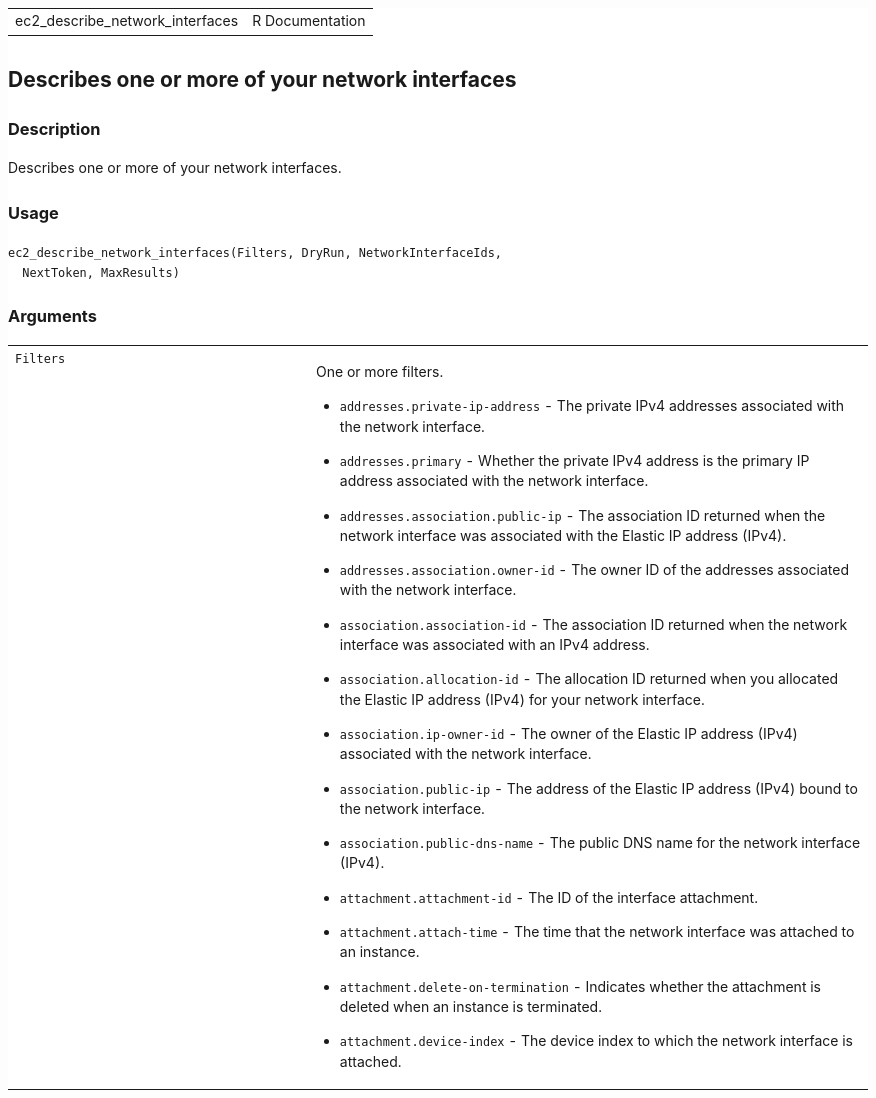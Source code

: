<table style="width: 100%;">
<tbody>
<tr class="odd">
<td>ec2_describe_network_interfaces</td>
<td style="text-align: right;">R Documentation</td>
</tr>
</tbody>
</table>

## Describes one or more of your network interfaces

### Description

Describes one or more of your network interfaces.

### Usage

    ec2_describe_network_interfaces(Filters, DryRun, NetworkInterfaceIds,
      NextToken, MaxResults)

### Arguments

<table>
<colgroup>
<col style="width: 35%" />
<col style="width: 65%" />
</colgroup>
<tbody>
<tr class="odd">
<td><code
id="ec2_describe_network_interfaces_:_Filters">Filters</code></td>
<td><p>One or more filters.</p>
<ul>
<li><p><code>addresses.private-ip-address</code> - The private IPv4
addresses associated with the network interface.</p></li>
<li><p><code>addresses.primary</code> - Whether the private IPv4 address
is the primary IP address associated with the network
interface.</p></li>
<li><p><code>addresses.association.public-ip</code> - The association ID
returned when the network interface was associated with the Elastic IP
address (IPv4).</p></li>
<li><p><code>addresses.association.owner-id</code> - The owner ID of the
addresses associated with the network interface.</p></li>
<li><p><code>association.association-id</code> - The association ID
returned when the network interface was associated with an IPv4
address.</p></li>
<li><p><code>association.allocation-id</code> - The allocation ID
returned when you allocated the Elastic IP address (IPv4) for your
network interface.</p></li>
<li><p><code>association.ip-owner-id</code> - The owner of the Elastic
IP address (IPv4) associated with the network interface.</p></li>
<li><p><code>association.public-ip</code> - The address of the Elastic
IP address (IPv4) bound to the network interface.</p></li>
<li><p><code>association.public-dns-name</code> - The public DNS name
for the network interface (IPv4).</p></li>
<li><p><code>attachment.attachment-id</code> - The ID of the interface
attachment.</p></li>
<li><p><code>attachment.attach-time</code> - The time that the network
interface was attached to an instance.</p></li>
<li><p><code>attachment.delete-on-termination</code> - Indicates whether
the attachment is deleted when an instance is terminated.</p></li>
<li><p><code>attachment.device-index</code> - The device index to which
the network interface is attached.</p></li>
